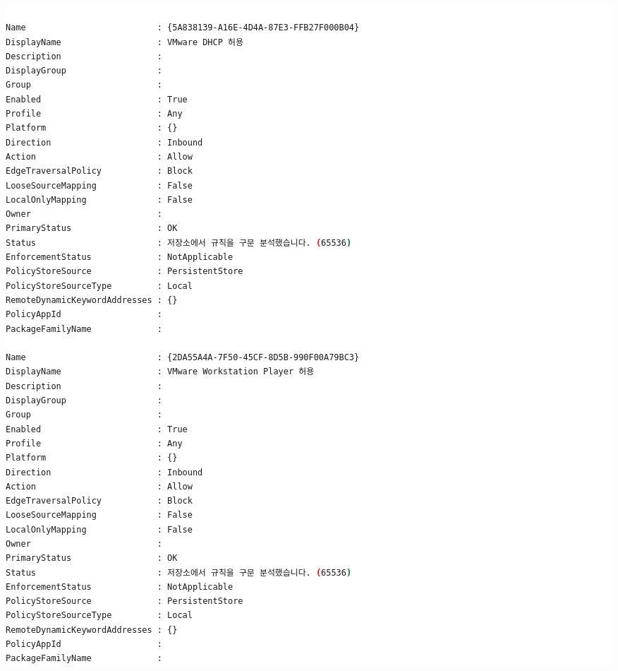 ```bash

Name                          : {5A838139-A16E-4D4A-87E3-FFB27F000B04}
DisplayName                   : VMware DHCP 허용
Description                   :
DisplayGroup                  :
Group                         :
Enabled                       : True
Profile                       : Any
Platform                      : {}
Direction                     : Inbound
Action                        : Allow
EdgeTraversalPolicy           : Block
LooseSourceMapping            : False
LocalOnlyMapping              : False
Owner                         :
PrimaryStatus                 : OK
Status                        : 저장소에서 규칙을 구문 분석했습니다. (65536)
EnforcementStatus             : NotApplicable
PolicyStoreSource             : PersistentStore
PolicyStoreSourceType         : Local
RemoteDynamicKeywordAddresses : {}
PolicyAppId                   :
PackageFamilyName             :

Name                          : {2DA55A4A-7F50-45CF-8D5B-990F00A79BC3}
DisplayName                   : VMware Workstation Player 허용
Description                   :
DisplayGroup                  :
Group                         :
Enabled                       : True
Profile                       : Any
Platform                      : {}
Direction                     : Inbound
Action                        : Allow
EdgeTraversalPolicy           : Block
LooseSourceMapping            : False
LocalOnlyMapping              : False
Owner                         :
PrimaryStatus                 : OK
Status                        : 저장소에서 규칙을 구문 분석했습니다. (65536)
EnforcementStatus             : NotApplicable
PolicyStoreSource             : PersistentStore
PolicyStoreSourceType         : Local
RemoteDynamicKeywordAddresses : {}
PolicyAppId                   :
PackageFamilyName             :
```